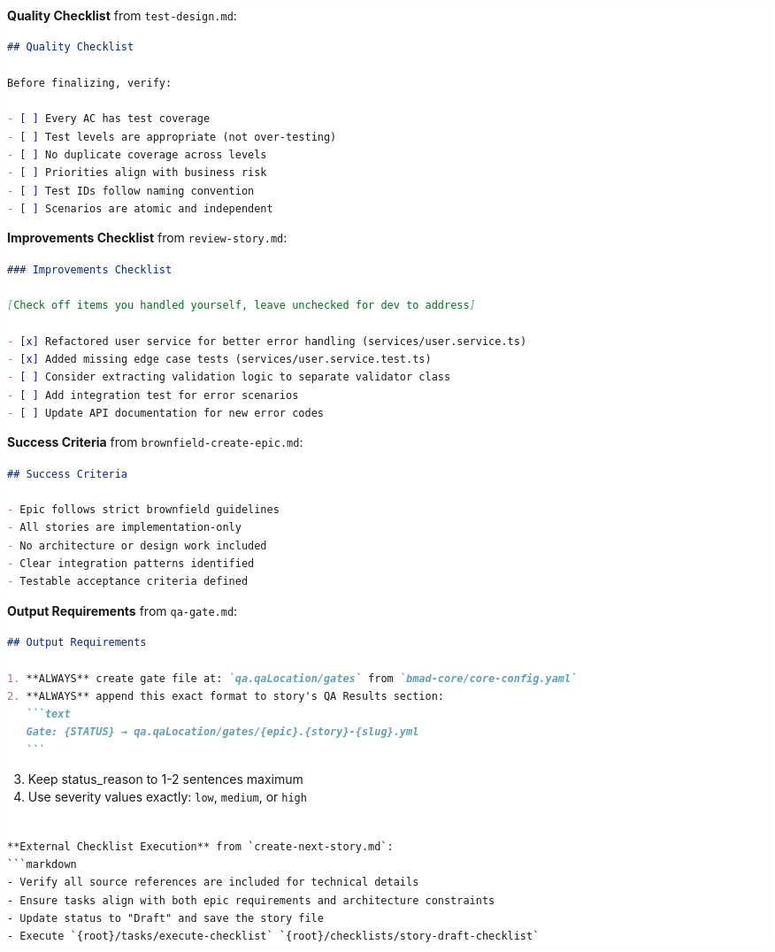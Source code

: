 **Quality Checklist** from `test-design.md`:

```markdown
## Quality Checklist

Before finalizing, verify:

- [ ] Every AC has test coverage
- [ ] Test levels are appropriate (not over-testing)
- [ ] No duplicate coverage across levels
- [ ] Priorities align with business risk
- [ ] Test IDs follow naming convention
- [ ] Scenarios are atomic and independent
```

**Improvements Checklist** from `review-story.md`:

```markdown
### Improvements Checklist

[Check off items you handled yourself, leave unchecked for dev to address]

- [x] Refactored user service for better error handling (services/user.service.ts)
- [x] Added missing edge case tests (services/user.service.test.ts)
- [ ] Consider extracting validation logic to separate validator class
- [ ] Add integration test for error scenarios
- [ ] Update API documentation for new error codes
```

**Success Criteria** from `brownfield-create-epic.md`:

```markdown
## Success Criteria

- Epic follows strict brownfield guidelines
- All stories are implementation-only
- No architecture or design work included
- Clear integration patterns identified
- Testable acceptance criteria defined
```

**Output Requirements** from `qa-gate.md`:

````markdown
## Output Requirements

1. **ALWAYS** create gate file at: `qa.qaLocation/gates` from `bmad-core/core-config.yaml`
2. **ALWAYS** append this exact format to story's QA Results section:
   ```text
   Gate: {STATUS} → qa.qaLocation/gates/{epic}.{story}-{slug}.yml
   ```
````

3. Keep status_reason to 1-2 sentences maximum
4. Use severity values exactly: `low`, `medium`, or `high`

````

**External Checklist Execution** from `create-next-story.md`:
```markdown
- Verify all source references are included for technical details
- Ensure tasks align with both epic requirements and architecture constraints
- Update status to "Draft" and save the story file
- Execute `{root}/tasks/execute-checklist` `{root}/checklists/story-draft-checklist`
````
